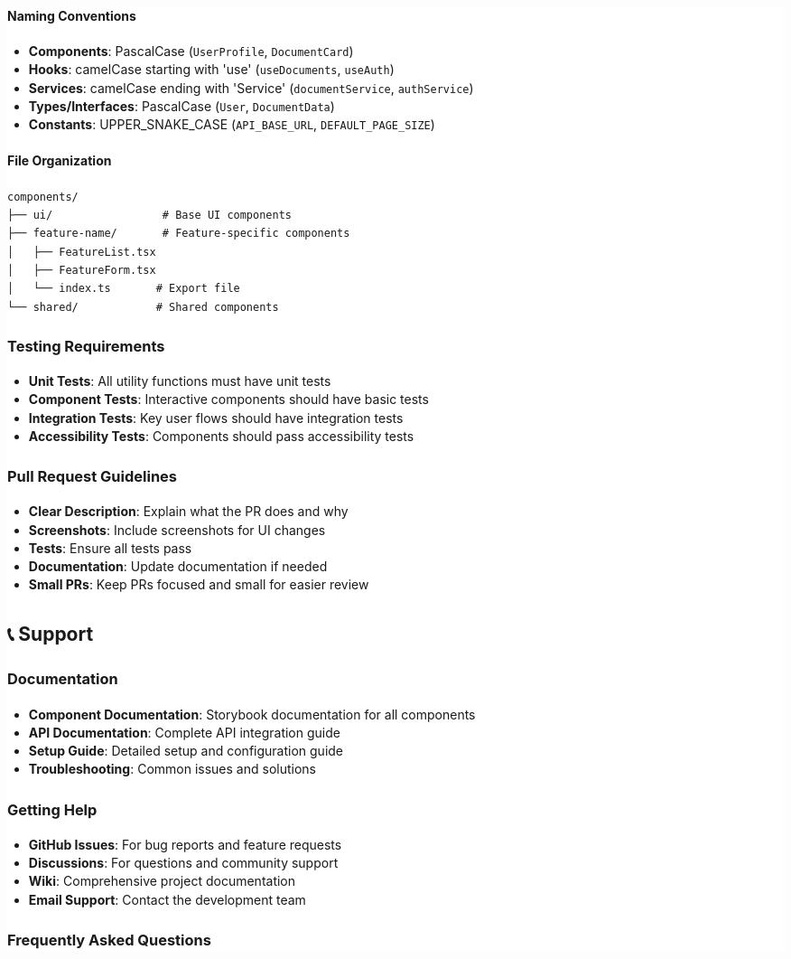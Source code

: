 #### Naming Conventions

- **Components**: PascalCase (`UserProfile`, `DocumentCard`)
- **Hooks**: camelCase starting with 'use' (`useDocuments`, `useAuth`)
- **Services**: camelCase ending with 'Service' (`documentService`, `authService`)
- **Types/Interfaces**: PascalCase (`User`, `DocumentData`)
- **Constants**: UPPER_SNAKE_CASE (`API_BASE_URL`, `DEFAULT_PAGE_SIZE`)

#### File Organization

```
components/
├── ui/                 # Base UI components
├── feature-name/       # Feature-specific components
│   ├── FeatureList.tsx
│   ├── FeatureForm.tsx
│   └── index.ts       # Export file
└── shared/            # Shared components
```

### Testing Requirements

- **Unit Tests**: All utility functions must have unit tests
- **Component Tests**: Interactive components should have basic tests
- **Integration Tests**: Key user flows should have integration tests
- **Accessibility Tests**: Components should pass accessibility tests

### Pull Request Guidelines

- **Clear Description**: Explain what the PR does and why
- **Screenshots**: Include screenshots for UI changes
- **Tests**: Ensure all tests pass
- **Documentation**: Update documentation if needed
- **Small PRs**: Keep PRs focused and small for easier review

## 📞 Support

### Documentation

- **Component Documentation**: Storybook documentation for all components
- **API Documentation**: Complete API integration guide
- **Setup Guide**: Detailed setup and configuration guide
- **Troubleshooting**: Common issues and solutions

### Getting Help

- **GitHub Issues**: For bug reports and feature requests
- **Discussions**: For questions and community support
- **Wiki**: Comprehensive project documentation
- **Email Support**: Contact the development team

### Frequently Asked Questions

